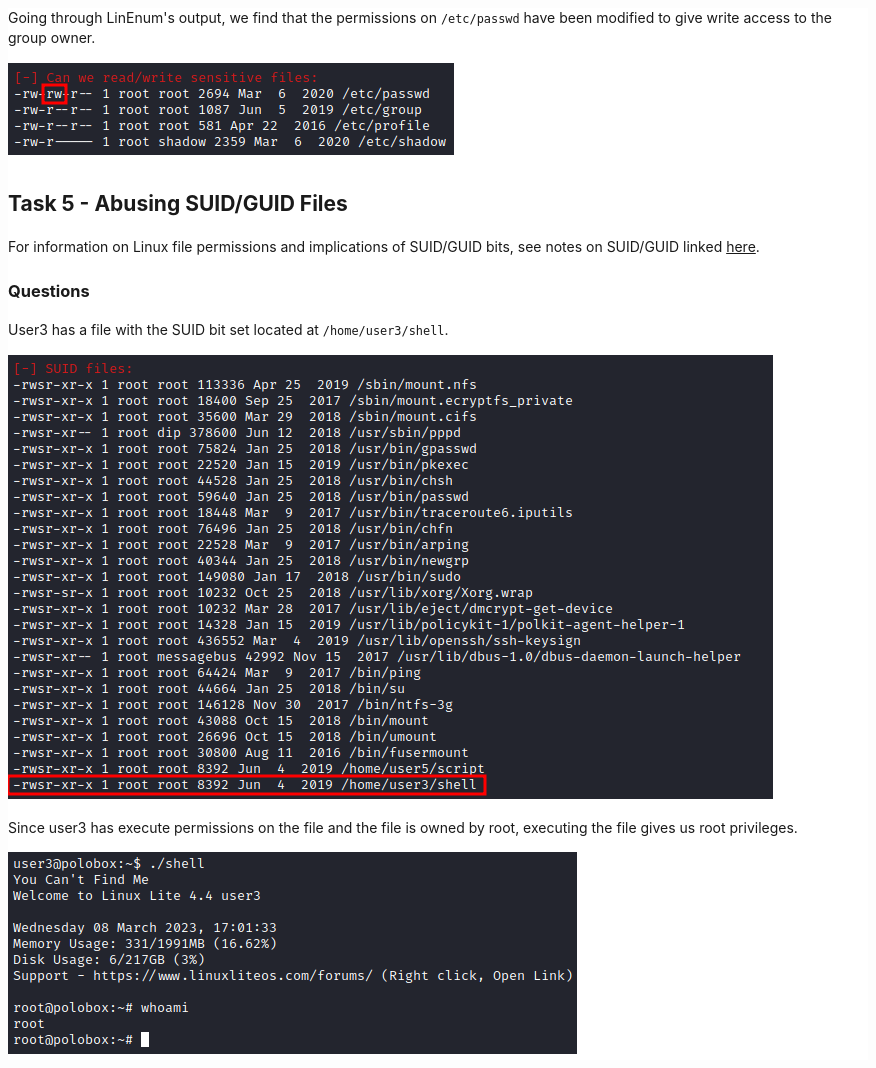 Going through LinEnum's output, we find that the permissions on `/etc/passwd` have been modified to give write access to the group owner.

![/etc/passwd Permissions](../../assets/images/thm/commonlinuxprivesc/05%20-%20linenum.png)

## Task 5 - Abusing SUID/GUID Files
For information on Linux file permissions and implications of SUID/GUID bits, see notes on SUID/GUID linked [here](../../notes/privesc_linux/suid.md).

### Questions

User3 has a file with the SUID bit set located at `/home/user3/shell`.

![User3 SUID File](../../assets/images/thm/commonlinuxprivesc/06%20-%20suid.png)

Since user3 has execute permissions on the file and the file is owned by root, executing the file gives us root privileges.

![SUID Root Access](../../assets/images/thm/commonlinuxprivesc/07%20-%20suid.png)
